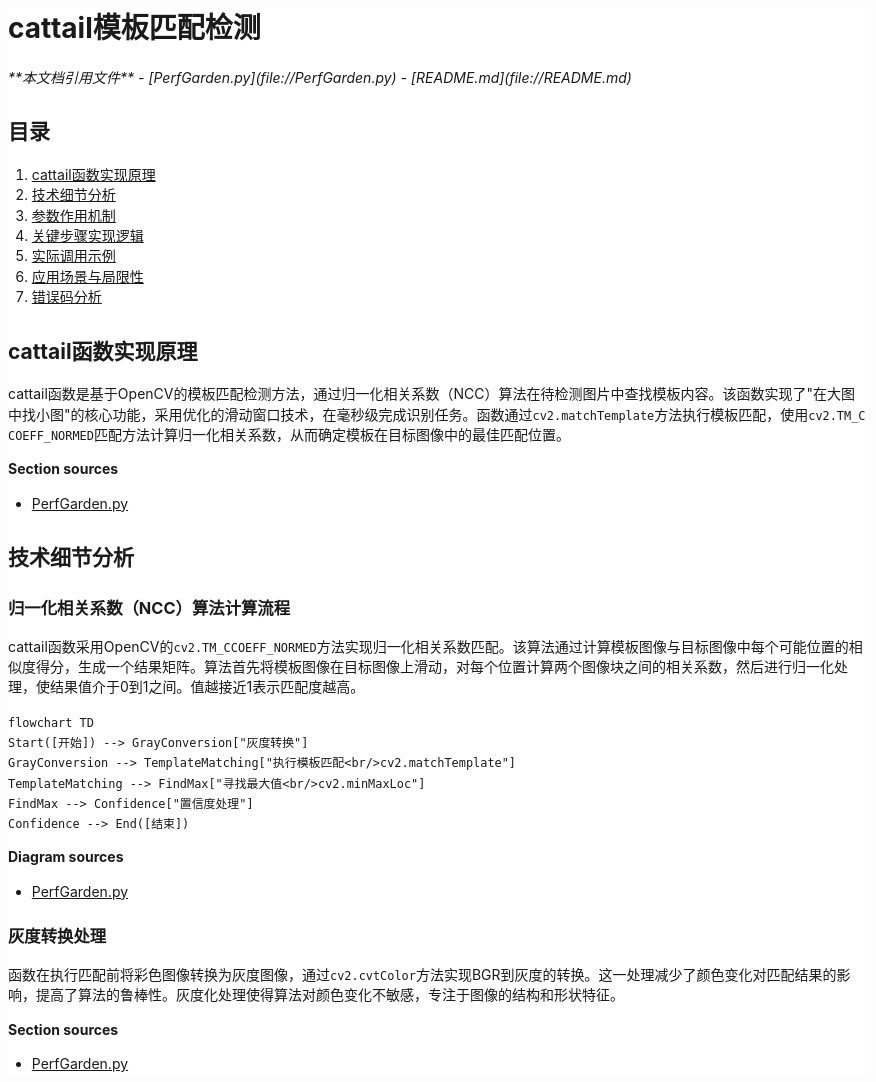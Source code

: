 # cattail模板匹配检测

<cite>
**本文档引用文件**   
- [PerfGarden.py](file://PerfGarden.py)
- [README.md](file://README.md)
</cite>

## 目录
1. [cattail函数实现原理](#cattail函数实现原理)
2. [技术细节分析](#技术细节分析)
3. [参数作用机制](#参数作用机制)
4. [关键步骤实现逻辑](#关键步骤实现逻辑)
5. [实际调用示例](#实际调用示例)
6. [应用场景与局限性](#应用场景与局限性)
7. [错误码分析](#错误码分析)

## cattail函数实现原理

cattail函数是基于OpenCV的模板匹配检测方法，通过归一化相关系数（NCC）算法在待检测图片中查找模板内容。该函数实现了"在大图中找小图"的核心功能，采用优化的滑动窗口技术，在毫秒级完成识别任务。函数通过`cv2.matchTemplate`方法执行模板匹配，使用`cv2.TM_CCOEFF_NORMED`匹配方法计算归一化相关系数，从而确定模板在目标图像中的最佳匹配位置。

**Section sources**
- [PerfGarden.py](file://PerfGarden.py#L14-L85)

## 技术细节分析

### 归一化相关系数（NCC）算法计算流程

cattail函数采用OpenCV的`cv2.TM_CCOEFF_NORMED`方法实现归一化相关系数匹配。该算法通过计算模板图像与目标图像中每个可能位置的相似度得分，生成一个结果矩阵。算法首先将模板图像在目标图像上滑动，对每个位置计算两个图像块之间的相关系数，然后进行归一化处理，使结果值介于0到1之间。值越接近1表示匹配度越高。

```mermaid
flowchart TD
Start([开始]) --> GrayConversion["灰度转换"]
GrayConversion --> TemplateMatching["执行模板匹配<br/>cv2.matchTemplate"]
TemplateMatching --> FindMax["寻找最大值<br/>cv2.minMaxLoc"]
FindMax --> Confidence["置信度处理"]
Confidence --> End([结束])
```

**Diagram sources**
- [PerfGarden.py](file://PerfGarden.py#L72-L77)

### 灰度转换处理

函数在执行匹配前将彩色图像转换为灰度图像，通过`cv2.cvtColor`方法实现BGR到灰度的转换。这一处理减少了颜色变化对匹配结果的影响，提高了算法的鲁棒性。灰度化处理使得算法对颜色变化不敏感，专注于图像的结构和形状特征。

**Section sources**
- [PerfGarden.py](file://PerfGarden.py#L72-L73)
